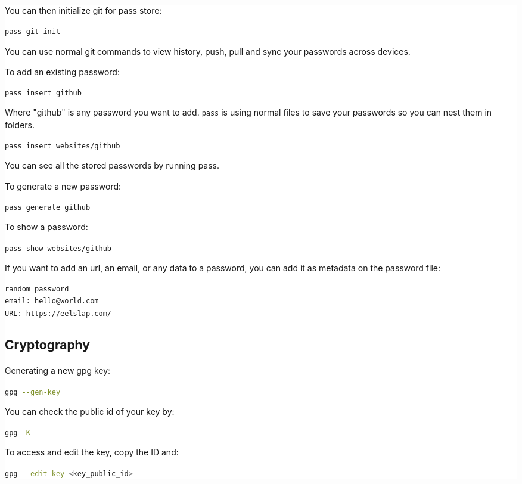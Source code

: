 You can then initialize git for pass store:

```bash
pass git init
```

You can use normal git commands to view history, push, pull and sync your passwords across devices.

To add an existing password:

```bash
pass insert github
```

Where "github" is any password you want to add. `pass` is using normal files to save your passwords so you can nest them in folders.

```bash
pass insert websites/github
```

You can see all the stored passwords by running pass.

To generate a new password:

```bash
pass generate github
```

To show a password:

```bash
pass show websites/github
```

If you want to add an url, an email, or any data to a password, you can add it as metadata on the password file:

```bash title="pass edit websites/github"
random_password
email: hello@world.com
URL: https://eelslap.com/
```

## Cryptography

Generating a new gpg key:

```bash
gpg --gen-key
```

You can check the public id of your key by:

```bash
gpg -K
```

To access and edit the key, copy the ID and:

```bash
gpg --edit-key <key_public_id>
```
